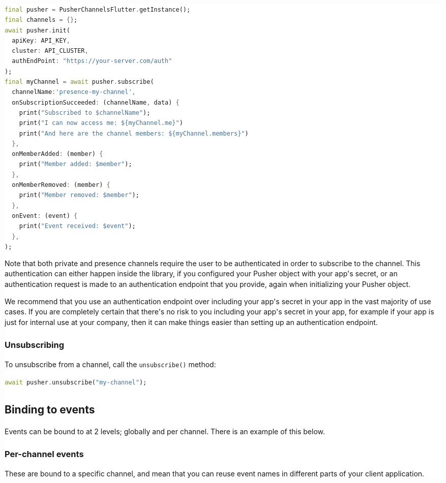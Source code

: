 ```dart
final pusher = PusherChannelsFlutter.getInstance();
final channels = {};
await pusher.init(
  apiKey: API_KEY,
  cluster: API_CLUSTER,
  authEndPoint: "https://your-server.com/auth"
);
final myChannel = await pusher.subscribe(
  channelName:'presence-my-channel',
  onSubscriptionSucceeded: (channelName, data) {
    print("Subscribed to $channelName");
    print("I can now access me: ${myChannel.me}")
    print("And here are the channel members: ${myChannel.members}")
  },
  onMemberAdded: (member) {
    print("Member added: $member");
  },
  onMemberRemoved: (member) {
    print("Member removed: $member");
  },
  onEvent: (event) {
    print("Event received: $event");
  },
);
```

Note that both private and presence channels require the user to be authenticated in order to subscribe to the channel. This authentication can either happen inside the library, if you configured your Pusher object with your app's secret, or an authentication request is made to an authentication endpoint that you provide, again when initializing your Pusher object.

We recommend that you use an authentication endpoint over including your app's secret in your app in the vast majority of use cases. If you are completely certain that there's no risk to you including your app's secret in your app, for example if your app is just for internal use at your company, then it can make things easier than setting up an authentication endpoint.

### Unsubscribing

To unsubscribe from a channel, call the `unsubscribe()` method:

```dart
await pusher.unsubscribe("my-channel");
```

## Binding to events

Events can be bound to at 2 levels; globally and per channel. There is an example of this below.

### Per-channel events

These are bound to a specific channel, and mean that you can reuse event names in different parts of your client application.
